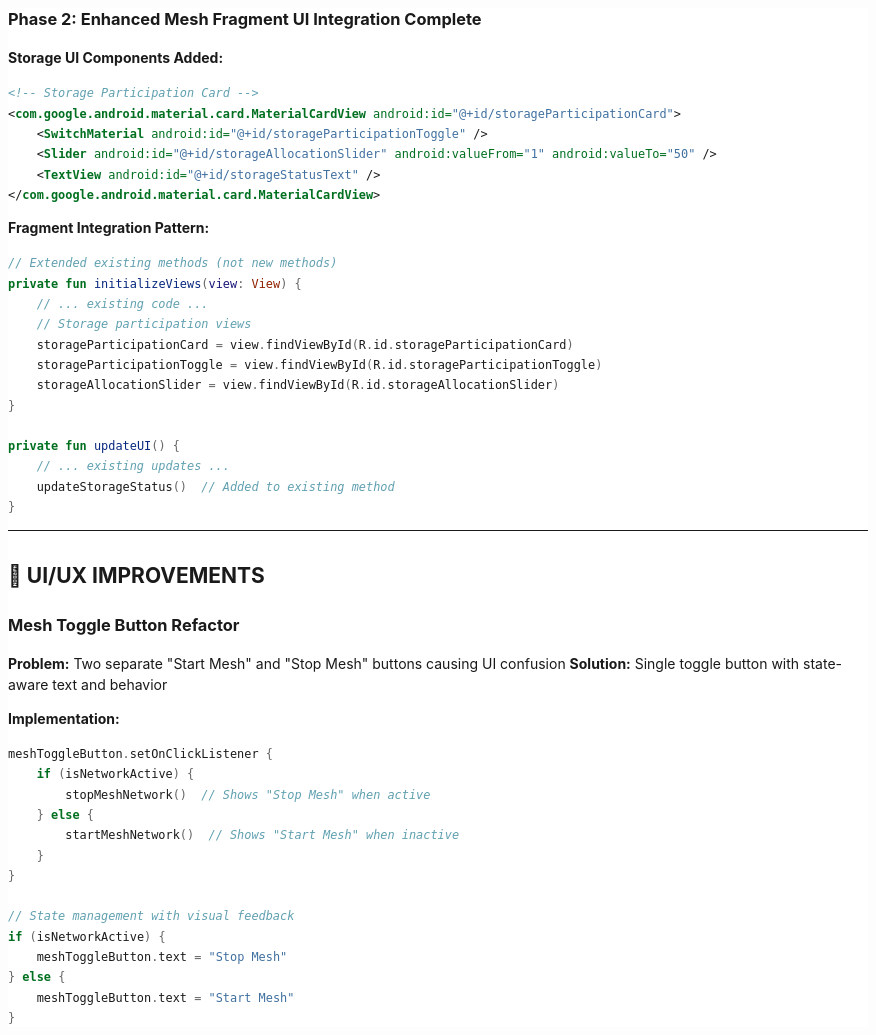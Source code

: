 ### **Phase 2: Enhanced Mesh Fragment UI Integration Complete**

**Storage UI Components Added:**
```xml
<!-- Storage Participation Card -->
<com.google.android.material.card.MaterialCardView android:id="@+id/storageParticipationCard">
    <SwitchMaterial android:id="@+id/storageParticipationToggle" />
    <Slider android:id="@+id/storageAllocationSlider" android:valueFrom="1" android:valueTo="50" />
    <TextView android:id="@+id/storageStatusText" />
</com.google.android.material.card.MaterialCardView>
```

**Fragment Integration Pattern:**
```kotlin
// Extended existing methods (not new methods)
private fun initializeViews(view: View) {
    // ... existing code ...
    // Storage participation views
    storageParticipationCard = view.findViewById(R.id.storageParticipationCard)
    storageParticipationToggle = view.findViewById(R.id.storageParticipationToggle)
    storageAllocationSlider = view.findViewById(R.id.storageAllocationSlider)
}

private fun updateUI() {
    // ... existing updates ...
    updateStorageStatus()  // Added to existing method
}
```

---

## 🎨 **UI/UX IMPROVEMENTS**

### **Mesh Toggle Button Refactor**
**Problem:** Two separate "Start Mesh" and "Stop Mesh" buttons causing UI confusion
**Solution:** Single toggle button with state-aware text and behavior

**Implementation:**
```kotlin
meshToggleButton.setOnClickListener {
    if (isNetworkActive) {
        stopMeshNetwork()  // Shows "Stop Mesh" when active
    } else {
        startMeshNetwork()  // Shows "Start Mesh" when inactive  
    }
}

// State management with visual feedback
if (isNetworkActive) {
    meshToggleButton.text = "Stop Mesh"
} else {
    meshToggleButton.text = "Start Mesh"
}
```
